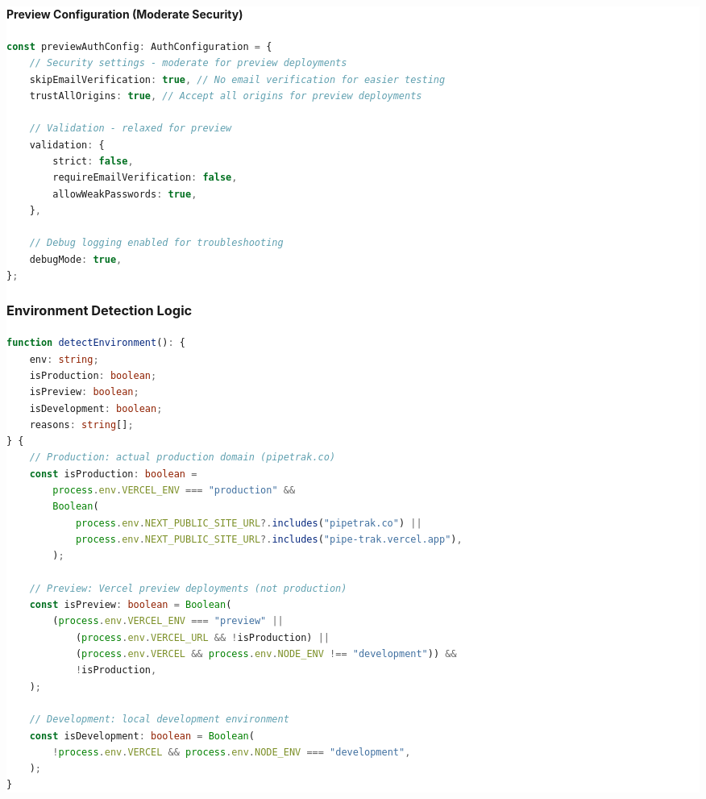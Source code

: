 ```typescript
```

#### Preview Configuration (Moderate Security)
```typescript  
const previewAuthConfig: AuthConfiguration = {
	// Security settings - moderate for preview deployments
	skipEmailVerification: true, // No email verification for easier testing
	trustAllOrigins: true, // Accept all origins for preview deployments
	
	// Validation - relaxed for preview
	validation: {
		strict: false,
		requireEmailVerification: false,
		allowWeakPasswords: true,
	},
	
	// Debug logging enabled for troubleshooting
	debugMode: true,
};
```

### Environment Detection Logic
```typescript
function detectEnvironment(): {
	env: string;
	isProduction: boolean;
	isPreview: boolean;  
	isDevelopment: boolean;
	reasons: string[];
} {
	// Production: actual production domain (pipetrak.co)
	const isProduction: boolean =
		process.env.VERCEL_ENV === "production" &&
		Boolean(
			process.env.NEXT_PUBLIC_SITE_URL?.includes("pipetrak.co") ||
			process.env.NEXT_PUBLIC_SITE_URL?.includes("pipe-trak.vercel.app"),
		);
	
	// Preview: Vercel preview deployments (not production)  
	const isPreview: boolean = Boolean(
		(process.env.VERCEL_ENV === "preview" ||
			(process.env.VERCEL_URL && !isProduction) ||
			(process.env.VERCEL && process.env.NODE_ENV !== "development")) &&
			!isProduction,
	);
	
	// Development: local development environment
	const isDevelopment: boolean = Boolean(
		!process.env.VERCEL && process.env.NODE_ENV === "development",
	);
}
```

